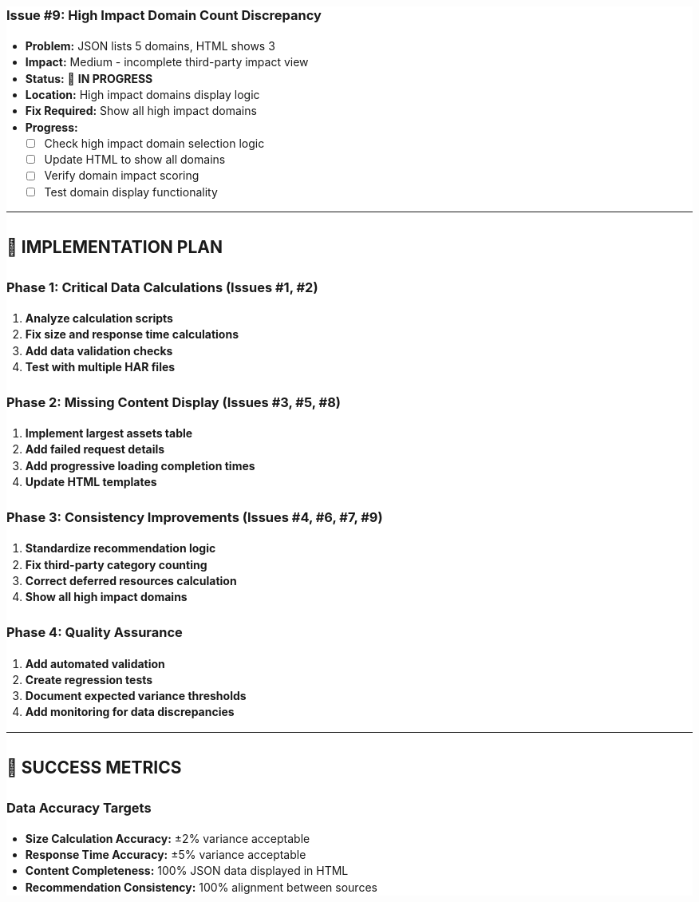 ### Issue #9: High Impact Domain Count Discrepancy
- **Problem:** JSON lists 5 domains, HTML shows 3
- **Impact:** Medium - incomplete third-party impact view
- **Status:** 🔄 **IN PROGRESS**
- **Location:** High impact domains display logic
- **Fix Required:** Show all high impact domains
- **Progress:**
  - [ ] Check high impact domain selection logic
  - [ ] Update HTML to show all domains
  - [ ] Verify domain impact scoring
  - [ ] Test domain display functionality

---

## 🔧 IMPLEMENTATION PLAN

### Phase 1: Critical Data Calculations (Issues #1, #2)
1. **Analyze calculation scripts**
2. **Fix size and response time calculations**
3. **Add data validation checks**
4. **Test with multiple HAR files**

### Phase 2: Missing Content Display (Issues #3, #5, #8)
1. **Implement largest assets table**
2. **Add failed request details**
3. **Add progressive loading completion times**
4. **Update HTML templates**

### Phase 3: Consistency Improvements (Issues #4, #6, #7, #9)
1. **Standardize recommendation logic**
2. **Fix third-party category counting**
3. **Correct deferred resources calculation**
4. **Show all high impact domains**

### Phase 4: Quality Assurance
1. **Add automated validation**
2. **Create regression tests**
3. **Document expected variance thresholds**
4. **Add monitoring for data discrepancies**

---

## 🎯 SUCCESS METRICS

### Data Accuracy Targets
- **Size Calculation Accuracy:** ±2% variance acceptable
- **Response Time Accuracy:** ±5% variance acceptable
- **Content Completeness:** 100% JSON data displayed in HTML
- **Recommendation Consistency:** 100% alignment between sources
